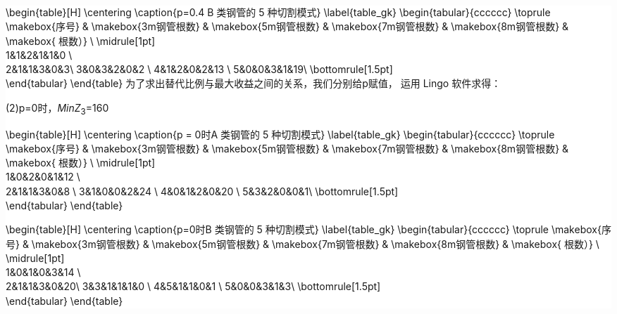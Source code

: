 
\begin{table}[H]
	\centering
	\caption{p=0.4  B 类钢管的 5 种切割模式}
	\label{table_gk}
	\begin{tabular}{cccccc}
		\toprule
		\makebox{序号}	&  \makebox{3m钢管根数} &
		\makebox{5m钢管根数}	&  \makebox{7m钢管根数} &
		\makebox{8m钢管根数}	&  \makebox{ 根数）} 
		\\ 
		\midrule[1pt]		
		1&1&2&1&1&0	\\ 		
		2&1&1&3&0&3\\ 
		3&0&3&2&0&2  \\
		4&1&2&0&2&13	\\ 
		5&0&0&3&1&19\\
		\bottomrule[1.5pt]		
	\end{tabular}
\end{table}
为了求出替代比例与最大收益之间的关系，我们分别给p赋值， 运用 Lingo 软件求得：

(2)p=0时，$MinZ_3$=160


\begin{table}[H]
	\centering
	\caption{p = 0时A 类钢管的 5 种切割模式}
	\label{table_gk}
	\begin{tabular}{cccccc}
		\toprule
		\makebox{序号}	&  \makebox{3m钢管根数} &
		\makebox{5m钢管根数}	&  \makebox{7m钢管根数} &
		\makebox{8m钢管根数}	&  \makebox{ 根数）} 
		\\ 
		\midrule[1pt]		
		1&0&2&0&1&12	\\ 		
		2&1&1&3&0&8	\\ 
		3&1&0&0&2&24  \\
		4&0&1&2&0&20	\\ 
		5&3&2&0&0&1\\
		\bottomrule[1.5pt]		
	\end{tabular}
\end{table}


\begin{table}[H]
	\centering
	\caption{p=0时B 类钢管的 5 种切割模式}
	\label{table_gk}
	\begin{tabular}{cccccc}
		\toprule
		\makebox{序号}	&  \makebox{3m钢管根数} &
		\makebox{5m钢管根数}	&  \makebox{7m钢管根数} &
		\makebox{8m钢管根数}	&  \makebox{ 根数）} 
		\\ 
		\midrule[1pt]		
		1&0&1&0&3&14	\\ 		
		2&1&1&3&0&20\\ 
		3&3&1&1&1&0  \\
		4&5&1&1&0&1	\\ 
		5&0&0&3&1&3\\
		\bottomrule[1.5pt]		
	\end{tabular}
\end{table}

